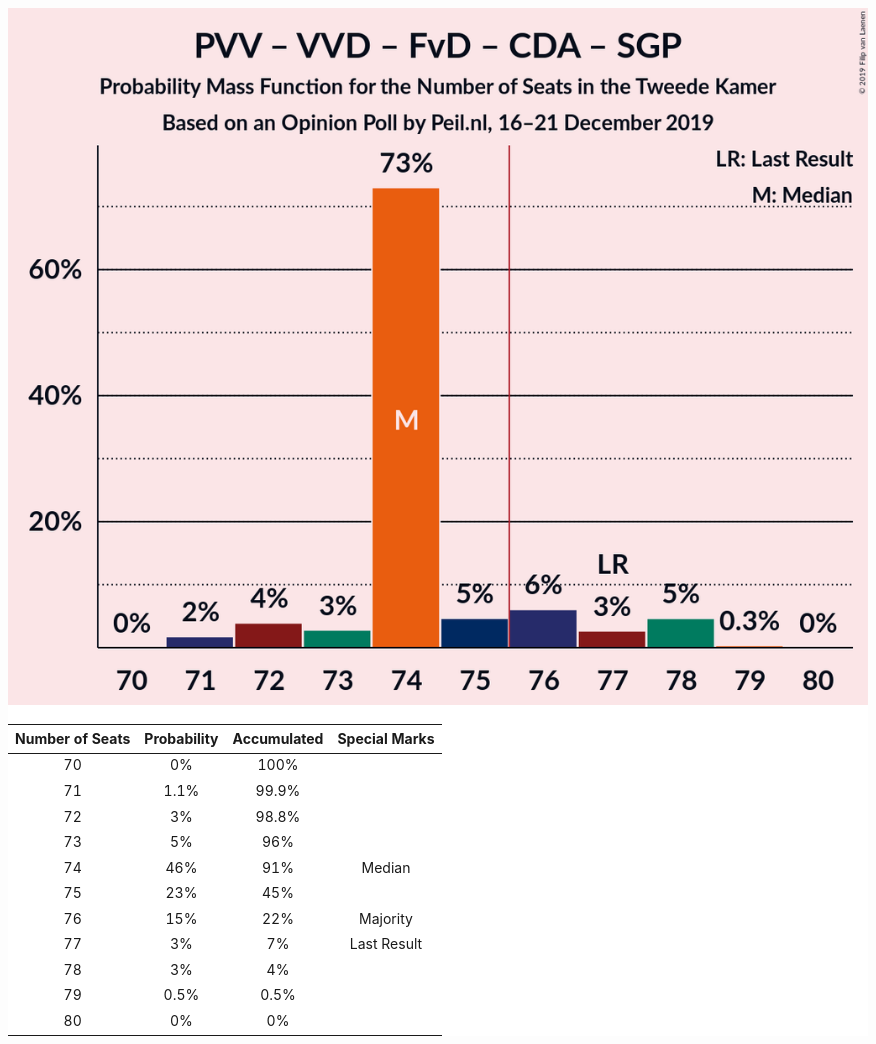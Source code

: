 ![Graph with seats probability mass function not yet produced](2019-12-21-Peilnl-coalitions-seats-pmf-pvv–vvd–fvd–cda–sgp.png "Seats Probability Mass Function")

| Number of Seats | Probability | Accumulated | Special Marks |
|:---------------:|:-----------:|:-----------:|:-------------:|
| 70 | 0% | 100% |  |
| 71 | 1.1% | 99.9% |  |
| 72 | 3% | 98.8% |  |
| 73 | 5% | 96% |  |
| 74 | 46% | 91% | Median |
| 75 | 23% | 45% |  |
| 76 | 15% | 22% | Majority |
| 77 | 3% | 7% | Last Result |
| 78 | 3% | 4% |  |
| 79 | 0.5% | 0.5% |  |
| 80 | 0% | 0% |  |
